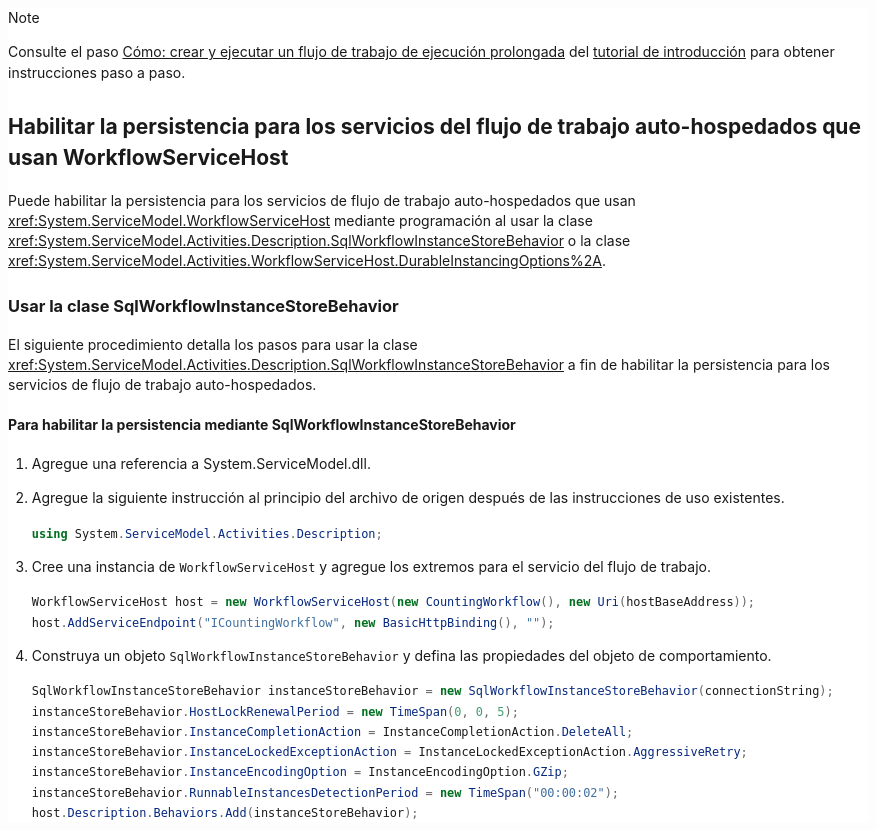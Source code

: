 > [!NOTE]
> Consulte el paso [Cómo: crear y ejecutar un flujo de trabajo de ejecución prolongada](how-to-create-and-run-a-long-running-workflow.md) del [tutorial de introducción](getting-started-tutorial.md) para obtener instrucciones paso a paso.

## <a name="enabling-persistence-for-self-hosted-workflow-services-that-use-the-workflowservicehost"></a>Habilitar la persistencia para los servicios del flujo de trabajo auto-hospedados que usan WorkflowServiceHost

Puede habilitar la persistencia para los servicios de flujo de trabajo auto-hospedados que usan <xref:System.ServiceModel.WorkflowServiceHost> mediante programación al usar la clase <xref:System.ServiceModel.Activities.Description.SqlWorkflowInstanceStoreBehavior> o la clase <xref:System.ServiceModel.Activities.WorkflowServiceHost.DurableInstancingOptions%2A>.

### <a name="using-the-sqlworkflowinstancestorebehavior-class"></a>Usar la clase SqlWorkflowInstanceStoreBehavior

El siguiente procedimiento detalla los pasos para usar la clase <xref:System.ServiceModel.Activities.Description.SqlWorkflowInstanceStoreBehavior> a fin de habilitar la persistencia para los servicios de flujo de trabajo auto-hospedados.

#### <a name="to-enable-persistence-using-sqlworkflowinstancestorebehavior"></a>Para habilitar la persistencia mediante SqlWorkflowInstanceStoreBehavior

1. Agregue una referencia a System.ServiceModel.dll.

2. Agregue la siguiente instrucción al principio del archivo de origen después de las instrucciones de uso existentes.

    ```csharp
    using System.ServiceModel.Activities.Description;
    ```

3. Cree una instancia de `WorkflowServiceHost` y agregue los extremos para el servicio del flujo de trabajo.

    ```csharp
    WorkflowServiceHost host = new WorkflowServiceHost(new CountingWorkflow(), new Uri(hostBaseAddress));
    host.AddServiceEndpoint("ICountingWorkflow", new BasicHttpBinding(), "");
    ```

4. Construya un objeto `SqlWorkflowInstanceStoreBehavior` y defina las propiedades del objeto de comportamiento.

    ```csharp
    SqlWorkflowInstanceStoreBehavior instanceStoreBehavior = new SqlWorkflowInstanceStoreBehavior(connectionString);
    instanceStoreBehavior.HostLockRenewalPeriod = new TimeSpan(0, 0, 5);
    instanceStoreBehavior.InstanceCompletionAction = InstanceCompletionAction.DeleteAll;
    instanceStoreBehavior.InstanceLockedExceptionAction = InstanceLockedExceptionAction.AggressiveRetry;
    instanceStoreBehavior.InstanceEncodingOption = InstanceEncodingOption.GZip;
    instanceStoreBehavior.RunnableInstancesDetectionPeriod = new TimeSpan("00:00:02");
    host.Description.Behaviors.Add(instanceStoreBehavior);
    ```
